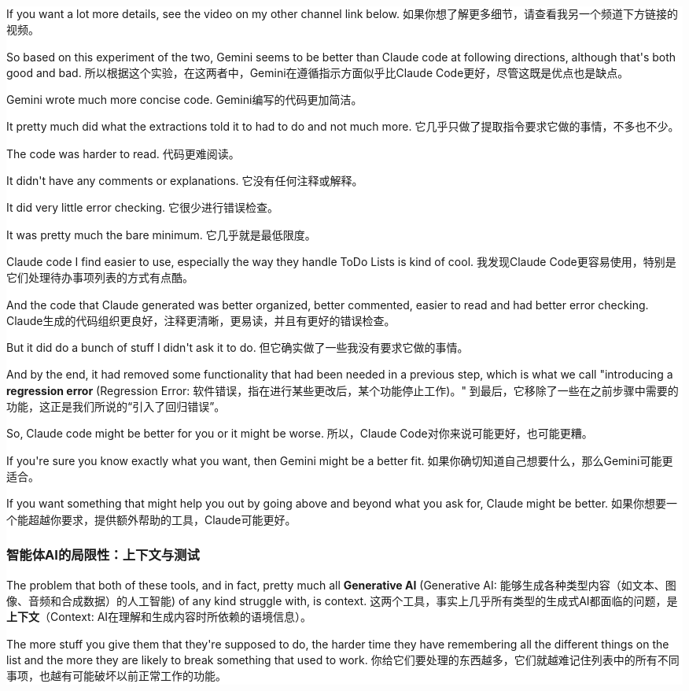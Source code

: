 If you want a lot more details, see the video on my other channel link below.
如果你想了解更多细节，请查看我另一个频道下方链接的视频。

So based on this experiment of the two, Gemini seems to be better than Claude code at following directions, although that's both good and bad.
所以根据这个实验，在这两者中，Gemini在遵循指示方面似乎比Claude Code更好，尽管这既是优点也是缺点。

Gemini wrote much more concise code.
Gemini编写的代码更加简洁。

It pretty much did what the extractions told it to had to do and not much more.
它几乎只做了提取指令要求它做的事情，不多也不少。

The code was harder to read.
代码更难阅读。

It didn't have any comments or explanations.
它没有任何注释或解释。

It did very little error checking.
它很少进行错误检查。

It was pretty much the bare minimum.
它几乎就是最低限度。

Claude code I find easier to use, especially the way they handle ToDo Lists is kind of cool.
我发现Claude Code更容易使用，特别是它们处理待办事项列表的方式有点酷。

And the code that Claude generated was better organized, better commented, easier to read and had better error checking.
Claude生成的代码组织更良好，注释更清晰，更易读，并且有更好的错误检查。

But it did do a bunch of stuff I didn't ask it to do.
但它确实做了一些我没有要求它做的事情。

And by the end, it had removed some functionality that had been needed in a previous step, which is what we call "introducing a **regression error** (Regression Error: 软件错误，指在进行某些更改后，某个功能停止工作)。"
到最后，它移除了一些在之前步骤中需要的功能，这正是我们所说的“引入了回归错误”。

So, Claude code might be better for you or it might be worse.
所以，Claude Code对你来说可能更好，也可能更糟。

If you're sure you know exactly what you want, then Gemini might be a better fit.
如果你确切知道自己想要什么，那么Gemini可能更适合。

If you want something that might help you out by going above and beyond what you ask for, Claude might be better.
如果你想要一个能超越你要求，提供额外帮助的工具，Claude可能更好。

### 智能体AI的局限性：上下文与测试

The problem that both of these tools, and in fact, pretty much all **Generative AI** (Generative AI: 能够生成各种类型内容（如文本、图像、音频和合成数据）的人工智能) of any kind struggle with, is context.
这两个工具，事实上几乎所有类型的生成式AI都面临的问题，是**上下文**（Context: AI在理解和生成内容时所依赖的语境信息）。

The more stuff you give them that they're supposed to do, the harder time they have remembering all the different things on the list and the more they are likely to break something that used to work.
你给它们要处理的东西越多，它们就越难记住列表中的所有不同事项，也越有可能破坏以前正常工作的功能。
